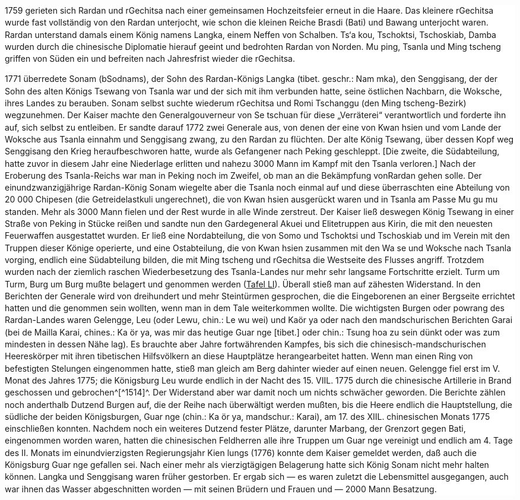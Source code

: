 1759 gerieten sich Rardan und rGechitsa nach einer gemeinsamen Hochzeitsfeier
erneut in die Haare. Das kleinere rGechitsa wurde fast vollständig von den
Rardan unterjocht, wie schon die kleinen Reiche Brasdi (Bati) und Bawang
unterjocht waren. Rardan unterstand damals einem König namens Langka, einem
Neffen von Schalben. Ts‘a kou, Tschoktsi, Tschoskiab, Damba wurden durch die
chinesische Diplomatie hierauf geeint und bedrohten Rardan von Norden. Mu ping,
Tsanla und Ming tscheng griffen von Süden ein und befreiten nach Jahresfrist
wieder die rGechitsa.

1771 überredete Sonam (bSodnams), der Sohn des Rardan-Königs Langka (tibet.
geschr.: Nam mka), den Senggisang, der der Sohn des alten Königs Tsewang von
Tsanla war und der sich mit ihm verbunden hatte, seine östlichen Nachbarn, die
Woksche, ihres Landes zu berauben. Sonam selbst suchte wiederum rGechitsa und
Romi Tschanggu (den Ming tscheng-Bezirk) wegzunehmen. Der Kaiser machte den
Generalgouverneur von Se tschuan für diese „Verräterei“ verantwortlich und
forderte ihn auf, sich selbst zu entleiben. Er sandte darauf 1772 zwei Generale
aus, von denen der eine von Kwan hsien und vom Lande der Woksche aus Tsanla
einnahm und Senggisang zwang, zu den Rardan zu flüchten. Der alte König Tsewang,
über dessen Kopf weg Senggisang den Krieg heraufbeschworen hatte, wurde als
Gefangener nach Peking geschleppt. [Die zweite, die Südabteilung, hatte zuvor in
diesem Jahr eine Niederlage erlitten und nahezu 3000 Mann im Kampf mit den
Tsanla verloren.] Nach der Eroberung des Tsanla-Reichs war man in Peking noch im
Zweifel, ob man an die Bekämpfung vonRardan gehen solle. Der
einundzwanzigjährige Rardan-König Sonam wiegelte aber die Tsanla noch einmal auf
und diese überraschten eine Abteilung von 20 000 Chipesen (die Getreidelastkuli
ungerechnet), die von Kwan hsien ausgerückt waren und in Tsanla am Passe Mu gu
mu standen. Mehr als 3000 Mann fielen und der Rest wurde in alle Winde
zerstreut. Der Kaiser ließ deswegen König Tsewang in einer Straße von Peking in
Stücke reißen und sandte nun den Gardegeneral Akuei und Elitetruppen aus Kirin,
die mit den neuesten Feuerwaffen ausgestattet wurden. Er ließ eine
Nordabteilung, die von Somo und Tschoktsi und Tschoskiab und im Verein mit den
Truppen dieser Könige operierte, und eine Ostabteilung, die von Kwan hsien
zusammen mit den Wa se und Woksche nach Tsanla vorging, endlich eine
Südabteilung bilden, die mit Ming tscheng und rGechitsa die Westseite des
Flusses angriff. Trotzdem wurden nach der ziemlich raschen Wiederbesetzung des
Tsanla-Landes nur mehr sehr langsame Fortschritte erzielt. Turm um Turm, Burg um
Burg mußte belagert und genommen werden ([Tafel LI](#b216d)). Überall stieß man auf
zähesten Widerstand. In den Berichten der Generale wird von dreihundert und mehr
Steintürmen gesprochen, die die Eingeborenen an einer Bergseite errichtet hatten
und die genommen sein wollten, wenn man in dem Tale weiterkommen wollte. Die
wichtigsten Burgen oder powrang des Rardan-Landes waren Gelengge, Leu (oder
Lewu, chin.: Le wu wei) und Kaör ya oder nach den mandschurischen Berichten
Garai (bei de Mailla Karai, chines.: Ka ör ya, was mir das heutige Guar nge
[tibet.] oder chin.: Tsung hoa zu sein dünkt oder was zum mindesten in dessen
Nähe lag). Es brauchte aber Jahre fortwährenden Kampfes, bis sich die
chinesisch-mandschurischen Heereskörper mit ihren tibetischen Hilfsvölkern an
diese Hauptplätze herangearbeitet hatten. Wenn man einen Ring von befestigten
Stelungen eingenommen hatte, stieß man gleich am Berg dahinter wieder auf einen
neuen. Gelengge fiel erst im V. Monat des Jahres 1775; die Königsburg Leu wurde
endlich in der Nacht des 15. VIIL. 1775 durch die chinesische Artillerie in
Brand geschossen und gebrochen^[^1514]^. Der Widerstand aber war damit noch um nichts
schwächer geworden. Die Berichte zählen noch anderthalb Dutzend Burgen auf, die
der Reihe nach überwältigt werden mußten, bis die Heere endlich die
Hauptstellung, die südliche der beiden Königsburgen, Guar nge (chin.: Ka ör ya,
mandschur.: Karai), am 17. des XIIL. chinesischen Monats 1775 einschließen
konnten. Nachdem noch ein weiteres Dutzend fester Plätze, darunter Marbang, der
Grenzort gegen Bati, eingenommen worden waren, hatten die chinesischen
Feldherren alle ihre Truppen um Guar nge vereinigt und endlich am 4. Tage des
II. Monats im einundvierzigsten Regierungsjahr Kien lungs (1776) konnte dem
Kaiser gemeldet werden, daß auch die Königsburg Guar nge gefallen sei. Nach
einer mehr als vierzigtägigen Belagerung hatte sich König Sonam nicht mehr
halten können. Langka und Senggisang waren früher gestorben. Er ergab sich — es
waren zuletzt die Lebensmittel ausgegangen, auch war ihnen das Wasser
abgeschnitten worden — mit seinen Brüdern und Frauen und — 2000 Mann Besatzung.